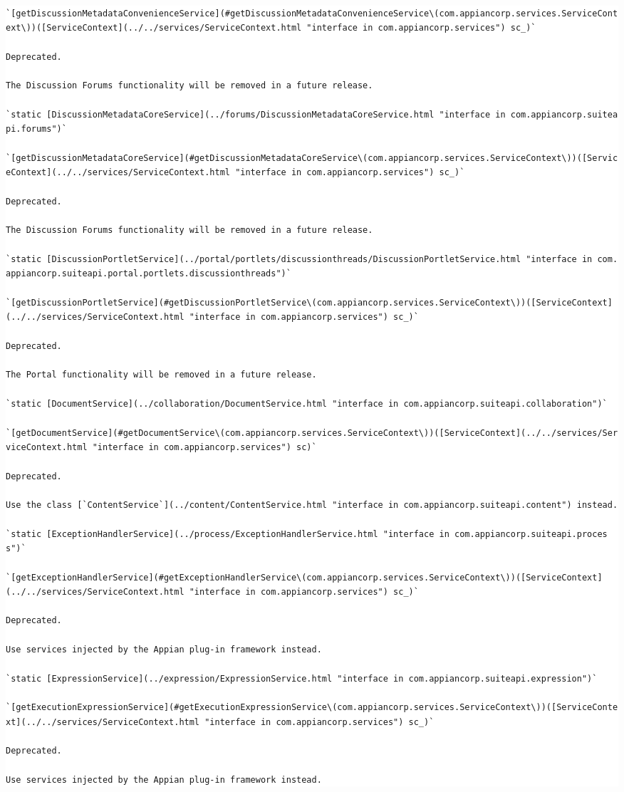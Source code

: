     `[getDiscussionMetadataConvenienceService](#getDiscussionMetadataConvenienceService\(com.appiancorp.services.ServiceContext\))([ServiceContext](../../services/ServiceContext.html "interface in com.appiancorp.services") sc_)`

    Deprecated.

    The Discussion Forums functionality will be removed in a future release.

    `static [DiscussionMetadataCoreService](../forums/DiscussionMetadataCoreService.html "interface in com.appiancorp.suiteapi.forums")`

    `[getDiscussionMetadataCoreService](#getDiscussionMetadataCoreService\(com.appiancorp.services.ServiceContext\))([ServiceContext](../../services/ServiceContext.html "interface in com.appiancorp.services") sc_)`

    Deprecated.

    The Discussion Forums functionality will be removed in a future release.

    `static [DiscussionPortletService](../portal/portlets/discussionthreads/DiscussionPortletService.html "interface in com.appiancorp.suiteapi.portal.portlets.discussionthreads")`

    `[getDiscussionPortletService](#getDiscussionPortletService\(com.appiancorp.services.ServiceContext\))([ServiceContext](../../services/ServiceContext.html "interface in com.appiancorp.services") sc_)`

    Deprecated.

    The Portal functionality will be removed in a future release.

    `static [DocumentService](../collaboration/DocumentService.html "interface in com.appiancorp.suiteapi.collaboration")`

    `[getDocumentService](#getDocumentService\(com.appiancorp.services.ServiceContext\))([ServiceContext](../../services/ServiceContext.html "interface in com.appiancorp.services") sc)`

    Deprecated.

    Use the class [`ContentService`](../content/ContentService.html "interface in com.appiancorp.suiteapi.content") instead.

    `static [ExceptionHandlerService](../process/ExceptionHandlerService.html "interface in com.appiancorp.suiteapi.process")`

    `[getExceptionHandlerService](#getExceptionHandlerService\(com.appiancorp.services.ServiceContext\))([ServiceContext](../../services/ServiceContext.html "interface in com.appiancorp.services") sc_)`

    Deprecated.

    Use services injected by the Appian plug-in framework instead.

    `static [ExpressionService](../expression/ExpressionService.html "interface in com.appiancorp.suiteapi.expression")`

    `[getExecutionExpressionService](#getExecutionExpressionService\(com.appiancorp.services.ServiceContext\))([ServiceContext](../../services/ServiceContext.html "interface in com.appiancorp.services") sc_)`

    Deprecated.

    Use services injected by the Appian plug-in framework instead.
